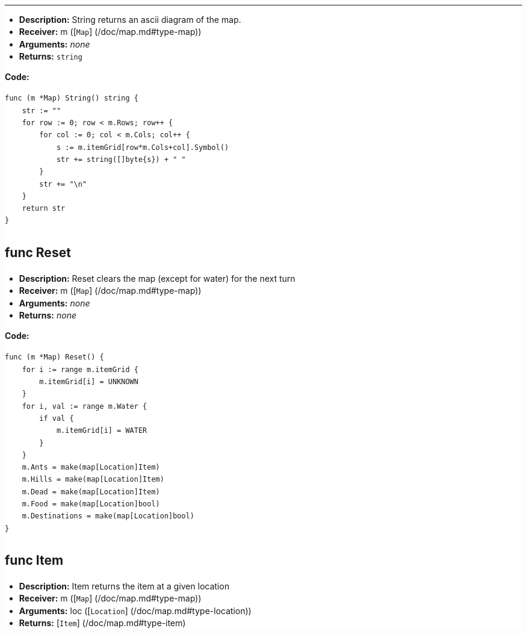 ----------------
* __Description:__ String returns an ascii diagram of the map.
* __Receiver:__ m ([```Map```]  (/doc/map.md#type-map))
* __Arguments:__ _none_
* __Returns:__ ```string```

__Code:__
```
func (m *Map) String() string {
	str := ""
	for row := 0; row < m.Rows; row++ {
		for col := 0; col < m.Cols; col++ {
			s := m.itemGrid[row*m.Cols+col].Symbol()
			str += string([]byte{s}) + " "
		}
		str += "\n"
	}
	return str
}
```
func Reset
----------------
* __Description:__ Reset clears the map (except for water) for the next turn
* __Receiver:__ m ([```Map```]  (/doc/map.md#type-map))
* __Arguments:__ _none_
* __Returns:__ _none_

__Code:__
```
func (m *Map) Reset() {
	for i := range m.itemGrid {
		m.itemGrid[i] = UNKNOWN
	}
	for i, val := range m.Water {
		if val {
			m.itemGrid[i] = WATER
		}
	}
	m.Ants = make(map[Location]Item)
	m.Hills = make(map[Location]Item)
	m.Dead = make(map[Location]Item)
	m.Food = make(map[Location]bool)
	m.Destinations = make(map[Location]bool)
}
```
func Item
----------------
* __Description:__ Item returns the item at a given location
* __Receiver:__ m ([```Map```]  (/doc/map.md#type-map))
* __Arguments:__ loc ([```Location```] (/doc/map.md#type-location))
* __Returns:__ [```Item```] (/doc/map.md#type-item)

